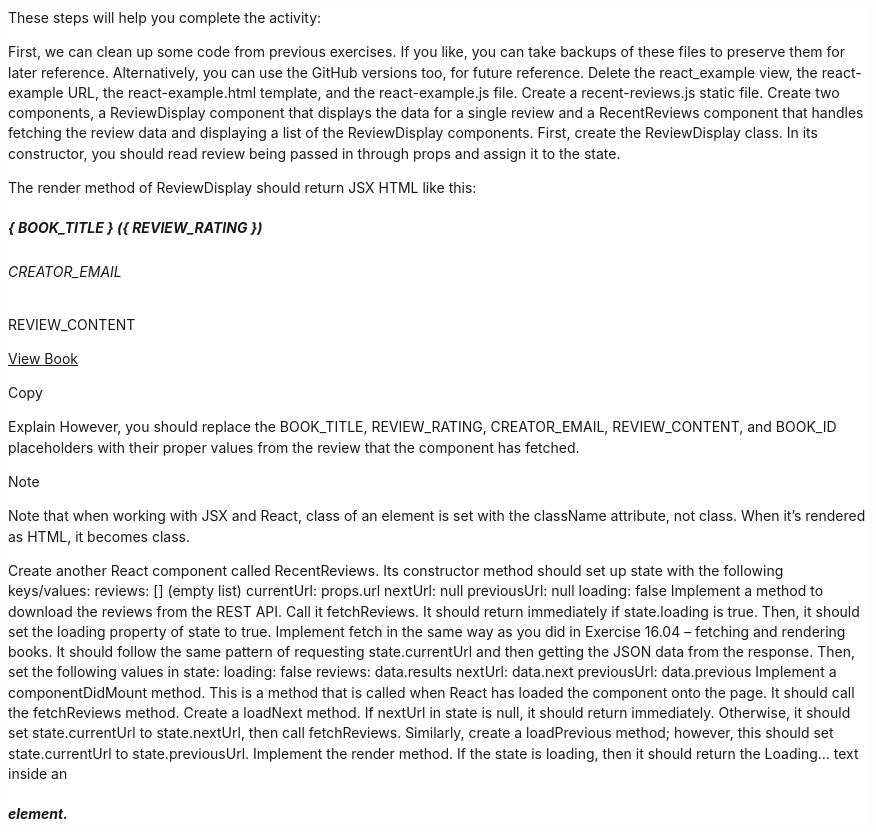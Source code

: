 These steps will help you complete the activity:

First, we can clean up some code from previous exercises. If you like, you can take backups of these files to preserve them for later reference. Alternatively, you can use the GitHub versions too, for future reference. Delete the react_example view, the react-example URL, the react-example.html template, and the react-example.js file.
Create a recent-reviews.js static file.
Create two components, a ReviewDisplay component that displays the data for a single review and a RecentReviews component that handles fetching the review data and displaying a list of the ReviewDisplay components.
First, create the ReviewDisplay class. In its constructor, you should read review being passed in through props and assign it to the state.

The render method of ReviewDisplay should return JSX HTML like this:
<div className="col mb-4">
<div className="card">
<div className="card-body">
  <h5 className="card-title">{ BOOK_TITLE }
  <strong>({ REVIEW_RATING })</strong>
  </h5>
  <h6 className="card-subtitle mb-2 text-muted">
    CREATOR_EMAIL</h6>
  <p className="card-text">REVIEW_CONTENT</p>
</div>
<div className="card-footer">
<a href={'/books/' + BOOK_ID` + '/' } className="card-
link">View Book</a>
</div>
</div>
</div>

Copy

Explain
However, you should replace the BOOK_TITLE, REVIEW_RATING, CREATOR_EMAIL, REVIEW_CONTENT, and BOOK_ID placeholders with their proper values from the review that the component has fetched.

Note

Note that when working with JSX and React, class of an element is set with the className attribute, not class. When it’s rendered as HTML, it becomes class.

Create another React component called RecentReviews. Its constructor method should set up state with the following keys/values:
reviews: [] (empty list)
currentUrl: props.url
nextUrl: null
previousUrl: null
loading: false
Implement a method to download the reviews from the REST API. Call it fetchReviews. It should return immediately if state.loading is true. Then, it should set the loading property of state to true.
Implement fetch in the same way as you did in Exercise 16.04 – fetching and rendering books. It should follow the same pattern of requesting state.currentUrl and then getting the JSON data from the response. Then, set the following values in state:
loading: false
reviews: data.results
nextUrl: data.next
previousUrl: data.previous
Implement a componentDidMount method. This is a method that is called when React has loaded the component onto the page. It should call the fetchReviews method.
Create a loadNext method. If nextUrl in state is null, it should return immediately. Otherwise, it should set state.currentUrl to state.nextUrl, then call fetchReviews.
Similarly, create a loadPrevious method; however, this should set state.currentUrl to state.previousUrl.
Implement the render method. If the state is loading, then it should return the Loading… text inside an <h5> element.
